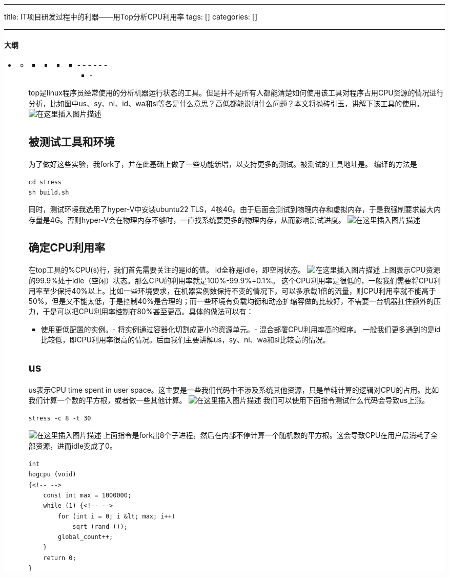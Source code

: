 
--- 
title:  IT项目研发过程中的利器——用Top分析CPU利用率 
tags: []
categories: [] 

---


#### 大纲
- - - - - <ul><li>- - - - - - <ul><li>- 


top是linux程序员经常使用的分析机器运行状态的工具。但是并不是所有人都能清楚如何使用该工具对程序占用CPU资源的情况进行分析，比如图中us、sy、ni、id、wa和si等各是什么意思？高低都能说明什么问题？本文将抛砖引玉，讲解下该工具的使用。 <img src="https://img-blog.csdnimg.cn/direct/1f9a21bd49124f83bae82c18483e73de.png" alt="在这里插入图片描述">

## 被测试工具和环境

为了做好这些实验，我fork了，并在此基础上做了一些功能新增，以支持更多的测试。被测试的工具地址是。 编译的方法是

```
cd stress
sh build.sh

```

同时，测试环境我选用了hyper-V中安装ubuntu22 TLS，4核4G。由于后面会测试到物理内存和虚拟内存，于是我强制要求最大内存量是4G。否则hyper-V会在物理内存不够时，一直找系统要更多的物理内存，从而影响测试进度。 <img src="https://img-blog.csdnimg.cn/direct/078168dd9ec844229a86a9bb4cbb6ed6.png" alt="在这里插入图片描述">

## 确定CPU利用率

在top工具的%CPU(s)行，我们首先需要关注的是id的值。 id全称是idle，即空闲状态。 <img src="https://img-blog.csdnimg.cn/direct/b09a2c1dfee74c988c8f9c86635f62cb.png#pic_center" alt="在这里插入图片描述"> 上图表示CPU资源的99.9%处于idle（空闲）状态。那么CPU的利用率就是100%-99.9%=0.1%。 这个CPU利用率是很低的，一般我们需要将CPU利用率至少保持40%以上。比如一些环境要求，在机器实例数保持不变的情况下，可以多承载1倍的流量，则CPU利用率就不能高于50%，但是又不能太低，于是控制40%是合理的；而一些环境有负载均衡和动态扩缩容做的比较好，不需要一台机器扛住额外的压力，于是可以把CPU利用率控制在80%甚至更高。具体的做法可以有：
- 使用更低配置的实例。- 将实例通过容器化切割成更小的资源单元。- 混合部署CPU利用率高的程序。
一般我们更多遇到的是id比较低，即CPU利用率很高的情况。后面我们主要讲解us，sy、ni、wa和si比较高的情况。

## us

us表示CPU time spent in user space。这主要是一些我们代码中不涉及系统其他资源，只是单纯计算的逻辑对CPU的占用。比如我们计算一个数的平方根，或者做一些其他计算。 <img src="https://img-blog.csdnimg.cn/direct/32cdeaff9f244624b09fb2a6cdd8fd72.png#pic_center" alt="在这里插入图片描述"> 我们可以使用下面指令测试什么代码会导致us上涨。

```
stress -c 8 -t 30

```

<img src="https://img-blog.csdnimg.cn/direct/5aead9b508cb43a48ba01f665787de0b.png#pic_center" alt="在这里插入图片描述"> 上面指令是fork出8个子进程，然后在内部不停计算一个随机数的平方根。这会导致CPU在用户层消耗了全部资源，进而idle变成了0。

```
int
hogcpu (void)
{<!-- -->
    const int max = 1000000;
    while (1) {<!-- -->
        for (int i = 0; i &lt; max; i++)
            sqrt (rand ());
        global_count++;
    }
    return 0;
}

```
